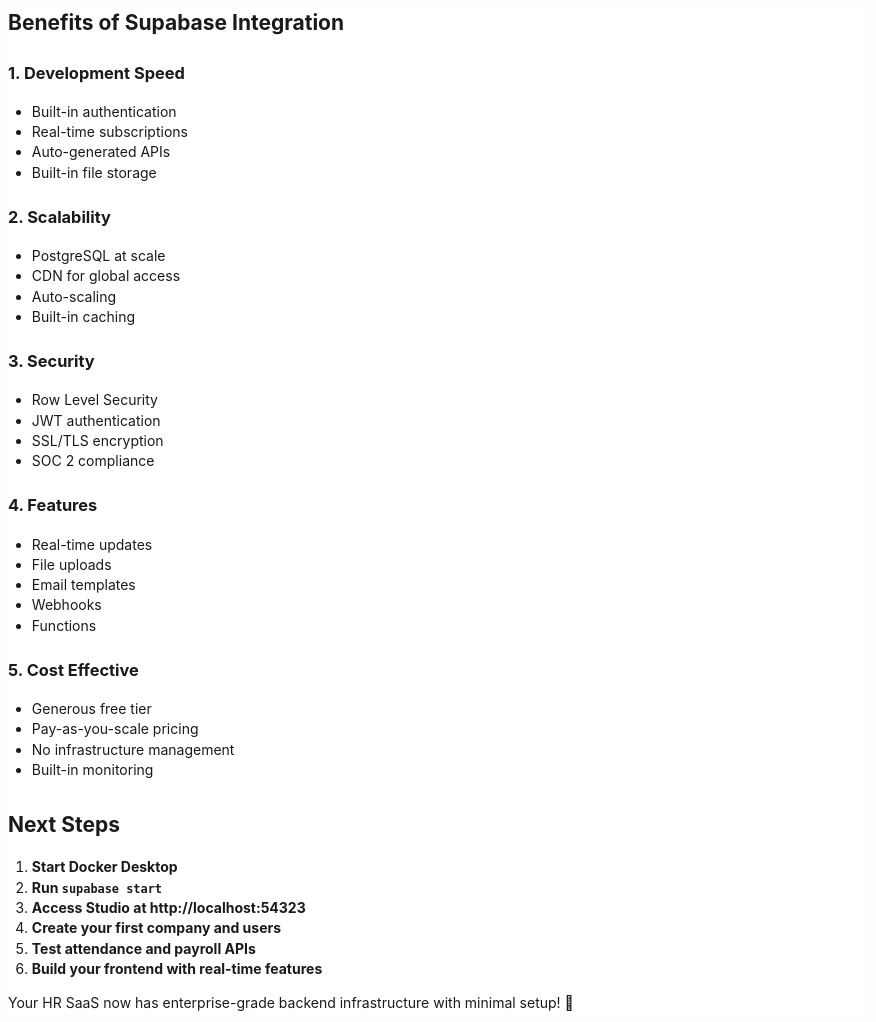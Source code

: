 ## Benefits of Supabase Integration

### 1. **Development Speed**
- Built-in authentication
- Real-time subscriptions
- Auto-generated APIs
- Built-in file storage

### 2. **Scalability**
- PostgreSQL at scale
- CDN for global access
- Auto-scaling
- Built-in caching

### 3. **Security**
- Row Level Security
- JWT authentication
- SSL/TLS encryption
- SOC 2 compliance

### 4. **Features**
- Real-time updates
- File uploads
- Email templates
- Webhooks
- Functions

### 5. **Cost Effective**
- Generous free tier
- Pay-as-you-scale pricing
- No infrastructure management
- Built-in monitoring

## Next Steps

1. **Start Docker Desktop**
2. **Run `supabase start`**
3. **Access Studio at http://localhost:54323**
4. **Create your first company and users**
5. **Test attendance and payroll APIs**
6. **Build your frontend with real-time features**

Your HR SaaS now has enterprise-grade backend infrastructure with minimal setup! 🚀
